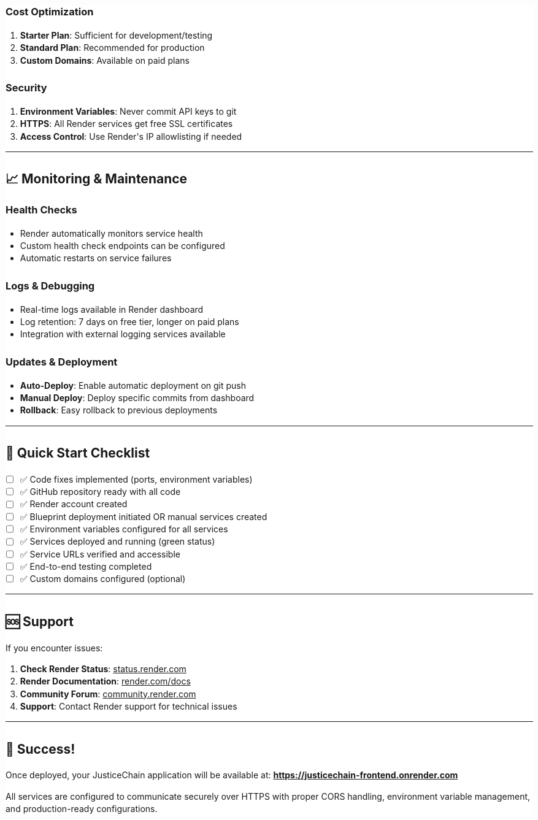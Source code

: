 ### **Cost Optimization**
1. **Starter Plan**: Sufficient for development/testing
2. **Standard Plan**: Recommended for production
3. **Custom Domains**: Available on paid plans

### **Security**
1. **Environment Variables**: Never commit API keys to git
2. **HTTPS**: All Render services get free SSL certificates
3. **Access Control**: Use Render's IP allowlisting if needed

---

## **📈 Monitoring & Maintenance**

### **Health Checks**
- Render automatically monitors service health
- Custom health check endpoints can be configured
- Automatic restarts on service failures

### **Logs & Debugging**
- Real-time logs available in Render dashboard
- Log retention: 7 days on free tier, longer on paid plans
- Integration with external logging services available

### **Updates & Deployment**
- **Auto-Deploy**: Enable automatic deployment on git push
- **Manual Deploy**: Deploy specific commits from dashboard
- **Rollback**: Easy rollback to previous deployments

---

## **🎯 Quick Start Checklist**

- [ ] ✅ Code fixes implemented (ports, environment variables)
- [ ] ✅ GitHub repository ready with all code
- [ ] ✅ Render account created
- [ ] ✅ Blueprint deployment initiated OR manual services created
- [ ] ✅ Environment variables configured for all services
- [ ] ✅ Services deployed and running (green status)
- [ ] ✅ Service URLs verified and accessible
- [ ] ✅ End-to-end testing completed
- [ ] ✅ Custom domains configured (optional)

---

## **🆘 Support**

If you encounter issues:
1. **Check Render Status**: [status.render.com](https://status.render.com)
2. **Render Documentation**: [render.com/docs](https://render.com/docs)
3. **Community Forum**: [community.render.com](https://community.render.com)
4. **Support**: Contact Render support for technical issues

---

## **🎉 Success!**

Once deployed, your JusticeChain application will be available at:
**https://justicechain-frontend.onrender.com**

All services are configured to communicate securely over HTTPS with proper CORS handling, environment variable management, and production-ready configurations.